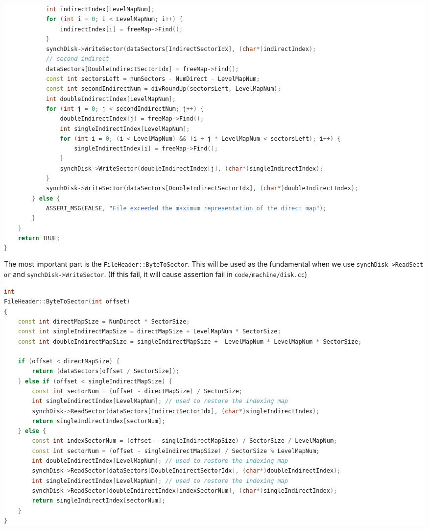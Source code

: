 ```cpp
            int indirectIndex[LevelMapNum];
            for (int i = 0; i < LevelMapNum; i++) {
                indirectIndex[i] = freeMap->Find();
            }
            synchDisk->WriteSector(dataSectors[IndirectSectorIdx], (char*)indirectIndex);
            // second indirect
            dataSectors[DoubleIndirectSectorIdx] = freeMap->Find();
            const int sectorsLeft = numSectors - NumDirect - LevelMapNum;
            const int secondIndirectNum = divRoundUp(sectorsLeft, LevelMapNum);
            int doubleIndirectIndex[LevelMapNum];
            for (int j = 0; j < secondIndirectNum; j++) {
                doubleIndirectIndex[j] = freeMap->Find();
                int singleIndirectIndex[LevelMapNum];
                for (int i = 0; (i < LevelMapNum) && (i + j * LevelMapNum < sectorsLeft); i++) {
                    singleIndirectIndex[i] = freeMap->Find();
                }
                synchDisk->WriteSector(doubleIndirectIndex[j], (char*)singleIndirectIndex);
            }
            synchDisk->WriteSector(dataSectors[DoubleIndirectSectorIdx], (char*)doubleIndirectIndex);
        } else {
            ASSERT_MSG(FALSE, "File exceeded the maximum representation of the direct map");
        }
    }
    return TRUE;
}
```

The most important part is the `FileHeader::ByteToSector`. This will be used as the fundamental when we use `synchDisk->ReadSector` and `synchDisk->WriteSector`. (If this fail, it will cause assertion fail in `code/machine/disk.cc`)

```cpp
int
FileHeader::ByteToSector(int offset)
{
    const int directMapSize = NumDirect * SectorSize;
    const int singleIndirectMapSize = directMapSize + LevelMapNum * SectorSize;
    const int doubleIndirectMapSize = singleIndirectMapSize +  LevelMapNum * LevelMapNum * SectorSize;

    if (offset < directMapSize) {
        return (dataSectors[offset / SectorSize]);
    } else if (offset < singleIndirectMapSize) {
        const int sectorNum = (offset - directMapSize) / SectorSize;
        int singleIndirectIndex[LevelMapNum]; // used to restore the indexing map
        synchDisk->ReadSector(dataSectors[IndirectSectorIdx], (char*)singleIndirectIndex);
        return singleIndirectIndex[sectorNum];
    } else {
        const int indexSectorNum = (offset - singleIndirectMapSize) / SectorSize / LevelMapNum;
        const int sectorNum = (offset - singleIndirectMapSize) / SectorSize % LevelMapNum;
        int doubleIndirectIndex[LevelMapNum]; // used to restore the indexing map
        synchDisk->ReadSector(dataSectors[DoubleIndirectSectorIdx], (char*)doubleIndirectIndex);
        int singleIndirectIndex[LevelMapNum]; // used to restore the indexing map
        synchDisk->ReadSector(doubleIndirectIndex[indexSectorNum], (char*)singleIndirectIndex);
        return singleIndirectIndex[sectorNum];
    }
}
```
